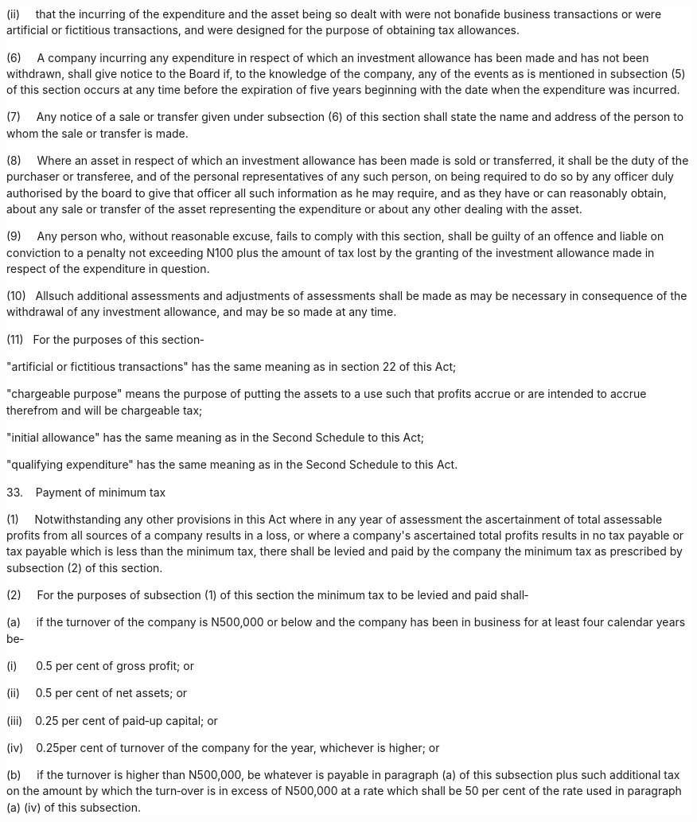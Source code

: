 (ii)     that the incurring of the expenditure and the asset being so dealt with were not bonafide business transactions or were artificial or fictitious transactions, and were designed for the purpose of obtaining tax allowances.

(6)     A company incurring any expenditure in respect of which an investment allowance has been made and has not been withdrawn, shall give notice to the Board if, to the knowledge of the company, any of the events as is mentioned in subsection (5) of this section occurs at any time before the expiration of five years beginning with the date when the expenditure was incurred.

(7)     Any notice of a sale or transfer given under subsection (6) of this section shall state the name and address of the person to whom the sale or transfer is made.

(8)     Where an asset in respect of which an investment allowance has been made is sold or transferred, it shall be the duty of the purchaser or transferee, and of the personal representatives of any such person, on being required to do so by any officer duly authorised by the board to give that officer all such information as he may require, and as they have or can reasonably obtain, about any sale or transfer of the asset representing the expenditure or about any other dealing with the asset.

(9)     Any person who, without reasonable excuse, fails to comply with this section, shall be guilty of an offence and liable on conviction to a penalty not exceeding N100 plus the amount of tax lost by the granting of the investment allowance made in respect of the expenditure in question.

(10)   Allsuch additional assessments and adjustments of assessments shall be made as may be necessary in consequence of the withdrawal of any investment allowance, and may be so made at any time.

(11)   For the purposes of this section‐

"artificial or fictitious transactions" has the same meaning as in section 22 of this Act;

"chargeable purpose" means the purpose of putting the assets to a use such that profits accrue or are intended to accrue therefrom and will be chargeable tax;

"initial allowance" has the same meaning as in the Second Schedule to this Act;

"qualifying expenditure" has the same meaning as in the Second Schedule to this Act.

33.    Payment of minimum tax

(1)     Notwithstanding any other provisions in this Act where in any year of assessment the ascertainment of total assessable profits from all sources of a company results in a loss, or where a company's ascertained total profits results in no tax payable or tax payable which is less than the minimum tax, there shall be levied and paid by the company the minimum tax as prescribed by subsection (2) of this section.

(2)     For the purposes of subsection (1) of this section the minimum tax to be levied and paid shall‐

(a)     if the turnover of the company is N500,000 or below and the company has been in business for at least four calendar years be‐

(i)      0.5 per cent of gross profit; or

(ii)     0.5 per cent of net assets; or

(iii)    0.25 per cent of paid‐up capital; or

(iv)    0.25per cent of turnover of the company for the year, whichever is higher; or

(b)     if the turnover is higher than N500,000, be whatever is payable in paragraph (a) of this subsection plus such additional tax on the amount by which the turn‐over is in excess of N500,000 at a rate which shall be 50 per cent of the rate used in paragraph (a) (iv) of this subsection.

